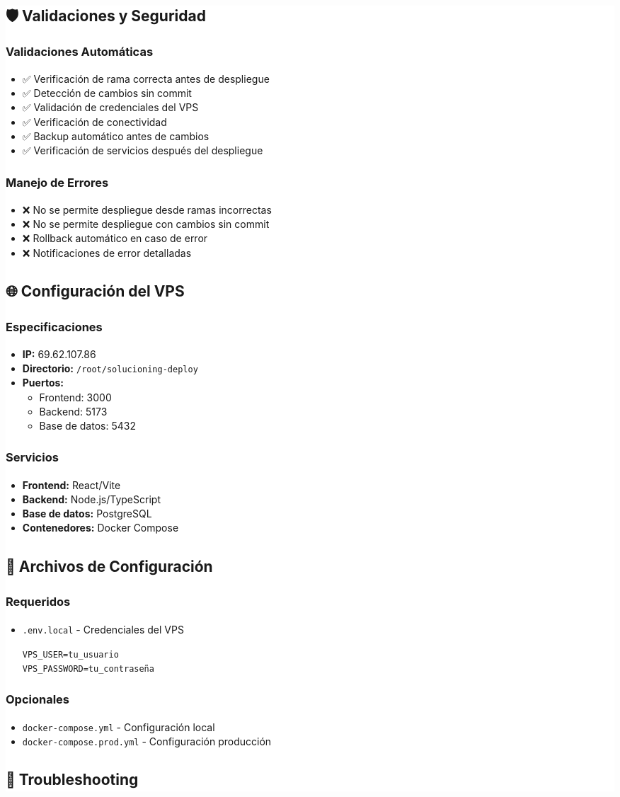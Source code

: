 ## 🛡️ Validaciones y Seguridad

### Validaciones Automáticas
- ✅ Verificación de rama correcta antes de despliegue
- ✅ Detección de cambios sin commit
- ✅ Validación de credenciales del VPS
- ✅ Verificación de conectividad
- ✅ Backup automático antes de cambios
- ✅ Verificación de servicios después del despliegue

### Manejo de Errores
- ❌ No se permite despliegue desde ramas incorrectas
- ❌ No se permite despliegue con cambios sin commit
- ❌ Rollback automático en caso de error
- ❌ Notificaciones de error detalladas

## 🌐 Configuración del VPS

### Especificaciones
- **IP:** 69.62.107.86
- **Directorio:** `/root/solucioning-deploy`
- **Puertos:** 
  - Frontend: 3000
  - Backend: 5173
  - Base de datos: 5432

### Servicios
- **Frontend:** React/Vite
- **Backend:** Node.js/TypeScript
- **Base de datos:** PostgreSQL
- **Contenedores:** Docker Compose

## 📁 Archivos de Configuración

### Requeridos
- `.env.local` - Credenciales del VPS
  ```
  VPS_USER=tu_usuario
  VPS_PASSWORD=tu_contraseña
  ```

### Opcionales
- `docker-compose.yml` - Configuración local
- `docker-compose.prod.yml` - Configuración producción

## 🚨 Troubleshooting
